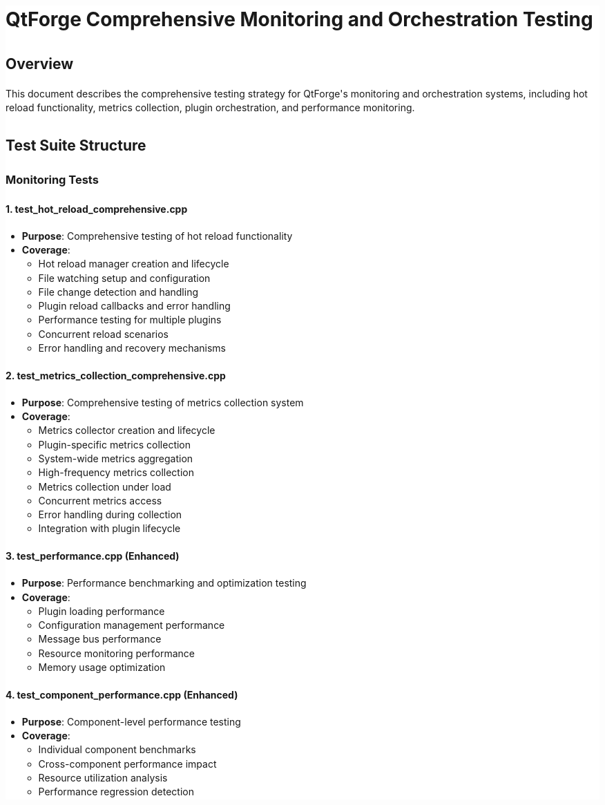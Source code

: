 # QtForge Comprehensive Monitoring and Orchestration Testing

## Overview

This document describes the comprehensive testing strategy for QtForge's monitoring and orchestration systems, including hot reload functionality, metrics collection, plugin orchestration, and performance monitoring.

## Test Suite Structure

### Monitoring Tests

#### 1. **test_hot_reload_comprehensive.cpp**
- **Purpose**: Comprehensive testing of hot reload functionality
- **Coverage**:
  - Hot reload manager creation and lifecycle
  - File watching setup and configuration
  - File change detection and handling
  - Plugin reload callbacks and error handling
  - Performance testing for multiple plugins
  - Concurrent reload scenarios
  - Error handling and recovery mechanisms

#### 2. **test_metrics_collection_comprehensive.cpp**
- **Purpose**: Comprehensive testing of metrics collection system
- **Coverage**:
  - Metrics collector creation and lifecycle
  - Plugin-specific metrics collection
  - System-wide metrics aggregation
  - High-frequency metrics collection
  - Metrics collection under load
  - Concurrent metrics access
  - Error handling during collection
  - Integration with plugin lifecycle

#### 3. **test_performance.cpp** (Enhanced)
- **Purpose**: Performance benchmarking and optimization testing
- **Coverage**:
  - Plugin loading performance
  - Configuration management performance
  - Message bus performance
  - Resource monitoring performance
  - Memory usage optimization

#### 4. **test_component_performance.cpp** (Enhanced)
- **Purpose**: Component-level performance testing
- **Coverage**:
  - Individual component benchmarks
  - Cross-component performance impact
  - Resource utilization analysis
  - Performance regression detection
